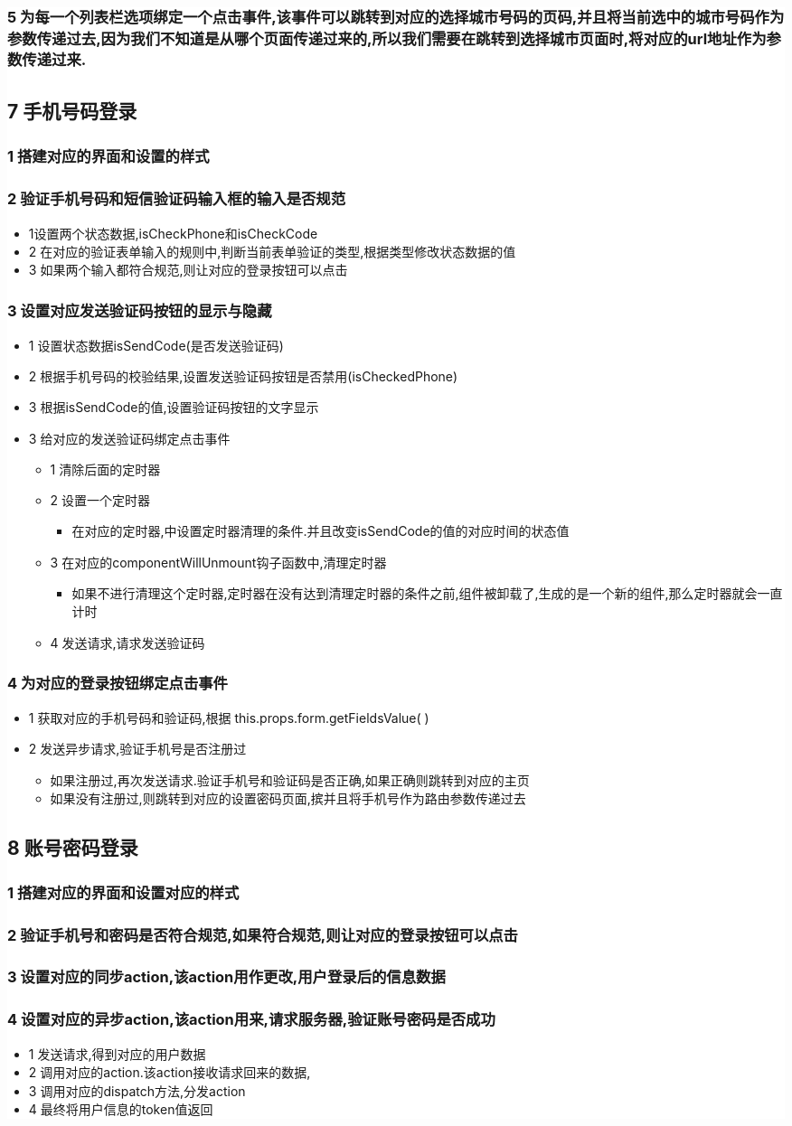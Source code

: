 ### 5 为每一个列表栏选项绑定一个点击事件,该事件可以跳转到对应的选择城市号码的页码,并且将当前选中的城市号码作为参数传递过去,因为我们不知道是从哪个页面传递过来的,所以我们需要在跳转到选择城市页面时,将对应的url地址作为参数传递过来.

## 7 手机号码登录

###  1 搭建对应的界面和设置的样式

### 2 验证手机号码和短信验证码输入框的输入是否规范

- 1设置两个状态数据,isCheckPhone和isCheckCode
- 2 在对应的验证表单输入的规则中,判断当前表单验证的类型,根据类型修改状态数据的值
- 3 如果两个输入都符合规范,则让对应的登录按钮可以点击

### 3 设置对应发送验证码按钮的显示与隐藏

- 1 设置状态数据isSendCode(是否发送验证码)
- 2 根据手机号码的校验结果,设置发送验证码按钮是否禁用(isCheckedPhone)
- 3 根据isSendCode的值,设置验证码按钮的文字显示
- 3 给对应的发送验证码绑定点击事件

	- 1   清除后面的定时器
	- 2 设置一个定时器

		- 在对应的定时器,中设置定时器清理的条件.并且改变isSendCode的值的对应时间的状态值

	- 3 在对应的componentWillUnmount钩子函数中,清理定时器

		- 如果不进行清理这个定时器,定时器在没有达到清理定时器的条件之前,组件被卸载了,生成的是一个新的组件,那么定时器就会一直计时

	- 4  发送请求,请求发送验证码

### 4 为对应的登录按钮绑定点击事件

- 1  获取对应的手机号码和验证码,根据 this.props.form.getFieldsValue( )
- 2 发送异步请求,验证手机号是否注册过

	- 如果注册过,再次发送请求.验证手机号和验证码是否正确,如果正确则跳转到对应的主页
	- 如果没有注册过,则跳转到对应的设置密码页面,摈并且将手机号作为路由参数传递过去

## 8 账号密码登录

### 1  搭建对应的界面和设置对应的样式

### 2  验证手机号和密码是否符合规范,如果符合规范,则让对应的登录按钮可以点击

### 3 设置对应的同步action,该action用作更改,用户登录后的信息数据

### 4 设置对应的异步action,该action用来,请求服务器,验证账号密码是否成功

- 1 发送请求,得到对应的用户数据
- 2 调用对应的action.该action接收请求回来的数据,
- 3 调用对应的dispatch方法,分发action
- 4 最终将用户信息的token值返回
